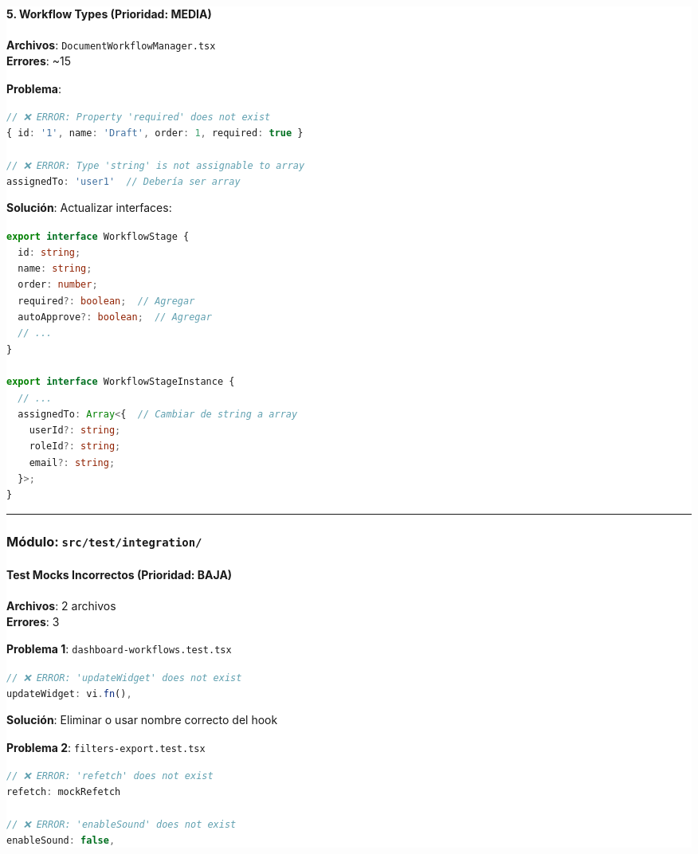
#### 5. **Workflow Types** (Prioridad: MEDIA)
**Archivos**: `DocumentWorkflowManager.tsx`  
**Errores**: ~15

**Problema**:
```typescript
// ❌ ERROR: Property 'required' does not exist
{ id: '1', name: 'Draft', order: 1, required: true }

// ❌ ERROR: Type 'string' is not assignable to array
assignedTo: 'user1'  // Debería ser array
```

**Solución**: Actualizar interfaces:
```typescript
export interface WorkflowStage {
  id: string;
  name: string;
  order: number;
  required?: boolean;  // Agregar
  autoApprove?: boolean;  // Agregar
  // ...
}

export interface WorkflowStageInstance {
  // ...
  assignedTo: Array<{  // Cambiar de string a array
    userId?: string;
    roleId?: string;
    email?: string;
  }>;
}
```

---

### Módulo: `src/test/integration/`

#### Test Mocks Incorrectos (Prioridad: BAJA)
**Archivos**: 2 archivos  
**Errores**: 3

**Problema 1**: `dashboard-workflows.test.tsx`
```typescript
// ❌ ERROR: 'updateWidget' does not exist
updateWidget: vi.fn(),
```

**Solución**: Eliminar o usar nombre correcto del hook

**Problema 2**: `filters-export.test.tsx`
```typescript
// ❌ ERROR: 'refetch' does not exist
refetch: mockRefetch

// ❌ ERROR: 'enableSound' does not exist
enableSound: false,
```

